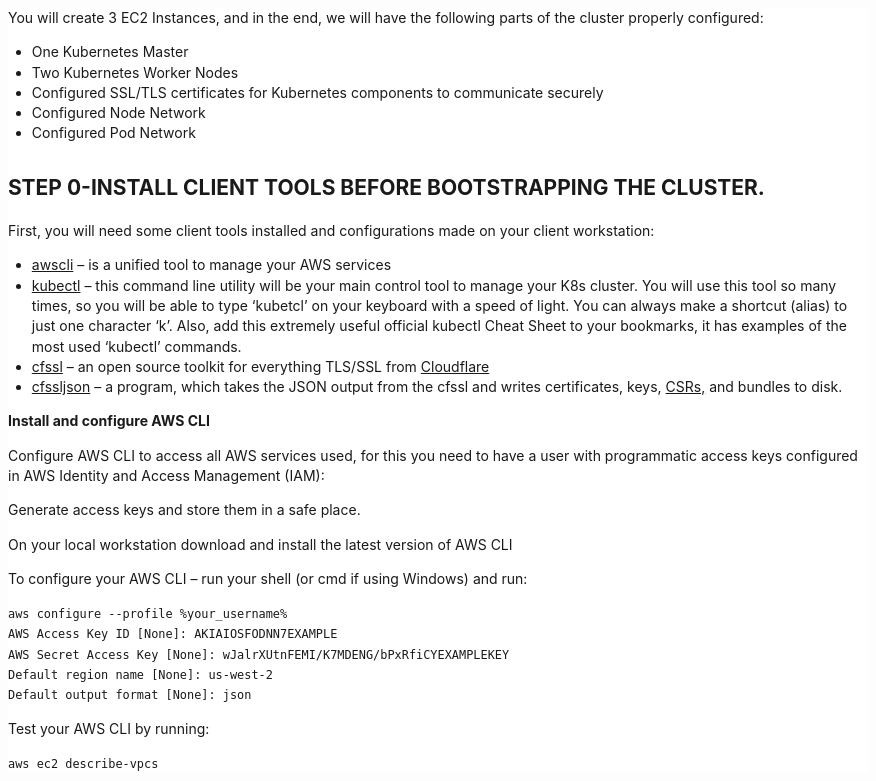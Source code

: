You will create 3 EC2 Instances, and in the end, we will have the following parts of the cluster properly configured:

- One Kubernetes Master
- Two Kubernetes Worker Nodes
- Configured SSL/TLS certificates for Kubernetes components to communicate securely
- Configured Node Network
- Configured Pod Network

## STEP 0-INSTALL CLIENT TOOLS BEFORE BOOTSTRAPPING THE CLUSTER.

First, you will need some client tools installed and configurations made on your client workstation:

- [awscli](https://aws.amazon.com/cli/) – is a unified tool to manage your AWS services
- [kubectl](https://kubernetes.io/docs/reference/kubectl/) – this command line utility will be your main control tool to manage your K8s cluster. You will use this tool so many times, so you will be able to type ‘kubetcl’ on your keyboard with a speed of light. You can always make a shortcut (alias) to just one character ‘k’. Also, add this extremely useful official kubectl Cheat Sheet to your bookmarks, it has examples of the most used ‘kubectl’ commands.
- [cfssl](https://blog.cloudflare.com/introducing-cfssl/) – an open source toolkit for everything TLS/SSL from [Cloudflare](https://www.cloudflare.com/en-gb/)
- [cfssljson](https://github.com/cloudflare/cfssl) – a program, which takes the JSON output from the cfssl and writes certificates, keys, [CSRs,](https://en.wikipedia.org/wiki/Certificate_signing_request) and bundles to disk.

**Install and configure AWS CLI**

Configure AWS CLI to access all AWS services used, for this you need to have a user with programmatic access keys configured in AWS Identity and Access Management (IAM):


Generate access keys and store them in a safe place.

On your local workstation download and install the latest version of AWS CLI

To configure your AWS CLI – run your shell (or cmd if using Windows) and run:

````
aws configure --profile %your_username%
AWS Access Key ID [None]: AKIAIOSFODNN7EXAMPLE
AWS Secret Access Key [None]: wJalrXUtnFEMI/K7MDENG/bPxRfiCYEXAMPLEKEY
Default region name [None]: us-west-2
Default output format [None]: json
````

Test your AWS CLI by running:

`aws ec2 describe-vpcs`


